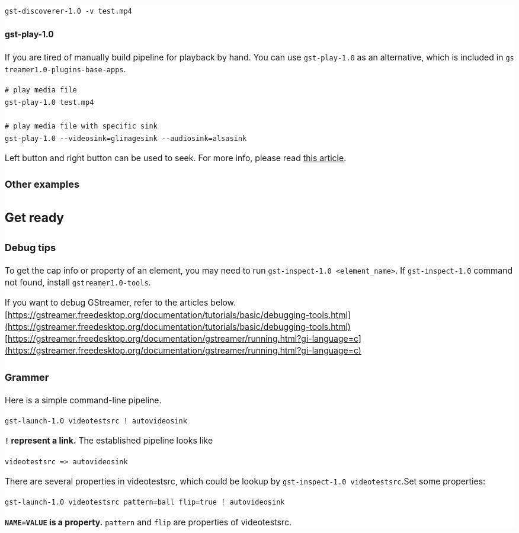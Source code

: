 ```shell
gst-discoverer-1.0 -v test.mp4
```

#### gst-play-1.0

If you are tired of manually build pipeline for playback by hand. You can use `gst-play-1.0` as an alternative, which is included in `gstreamer1.0-plugins-base-apps`.

```shell
# play media file
gst-play-1.0 test.mp4

# play media file with specific sink
gst-play-1.0 --videosink=glimagesink --audiosink=alsasink
```

Left button and right button can be used to seek. For more info, please read [this article](https://manpages.ubuntu.com/manpages/xenial/man1/gst-play-1.0.1.html).

### Other examples

## Get ready

### Debug tips

To get the cap info or property of an element, you may need to run `gst-inspect-1.0 <element_name>`. If `gst-inspect-1.0` command not found, install `gstreamer1.0-tools`.

If you want to debug GStreamer, refer to the articles below.
[https://gstreamer.freedesktop.org/documentation/tutorials/basic/debugging-tools.html](https://gstreamer.freedesktop.org/documentation/tutorials/basic/debugging-tools.html)
[https://gstreamer.freedesktop.org/documentation/gstreamer/running.html?gi-language=c](https://gstreamer.freedesktop.org/documentation/gstreamer/running.html?gi-language=c)

### Grammer

Here is a simple command-line pipeline.

```shell
gst-launch-1.0 videotestsrc ! autovideosink
```

**`!` represent a link.** The established pipeline looks like

```plain
videotestsrc => autovideosink
```

There are several properties  in videotestsrc, which could be lookup by `gst-inspect-1.0 videotestsrc`.Set some properties:

```shell
gst-launch-1.0 videotestsrc pattern=ball flip=true ! autovideosink
```

**`NAME=VALUE` is a property.** `pattern` and `flip` are properties of videotestsrc.

